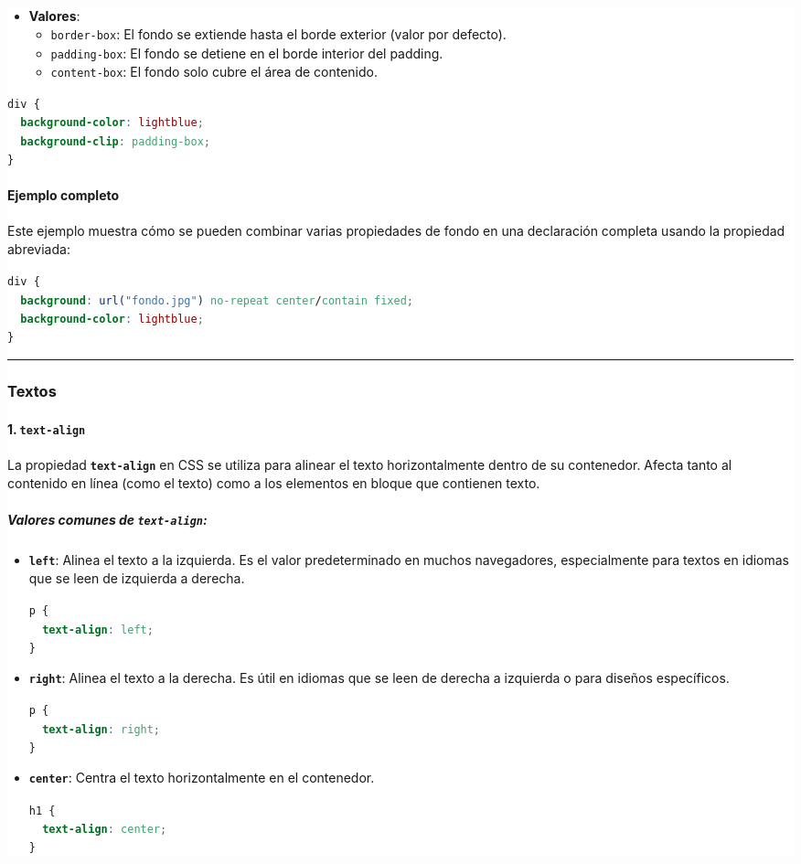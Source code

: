 - **Valores**:
  - `border-box`: El fondo se extiende hasta el borde exterior (valor por defecto).
  - `padding-box`: El fondo se detiene en el borde interior del padding.
  - `content-box`: El fondo solo cubre el área de contenido.

```css
div {
  background-color: lightblue;
  background-clip: padding-box;
}
```

#### Ejemplo completo

Este ejemplo muestra cómo se pueden combinar varias propiedades de fondo en una declaración completa usando la propiedad abreviada:

```css
div {
  background: url("fondo.jpg") no-repeat center/contain fixed;
  background-color: lightblue;
}
```

---

### Textos

#### 1. **`text-align`**

La propiedad **`text-align`** en CSS se utiliza para alinear el texto horizontalmente dentro de su contenedor. Afecta tanto al contenido en línea (como el texto) como a los elementos en bloque que contienen texto.

##### Valores comunes de `text-align`:

- **`left`**: Alinea el texto a la izquierda. Es el valor predeterminado en muchos navegadores, especialmente para textos en idiomas que se leen de izquierda a derecha.

  ```css
  p {
    text-align: left;
  }
  ```

- **`right`**: Alinea el texto a la derecha. Es útil en idiomas que se leen de derecha a izquierda o para diseños específicos.

  ```css
  p {
    text-align: right;
  }
  ```

- **`center`**: Centra el texto horizontalmente en el contenedor.

  ```css
  h1 {
    text-align: center;
  }
  ```

